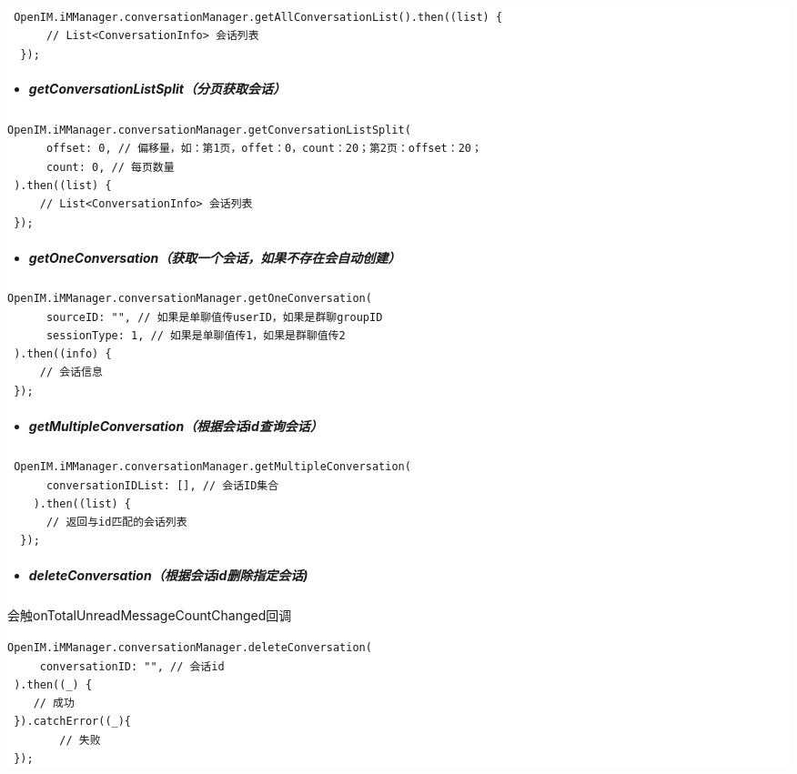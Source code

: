 ```
 OpenIM.iMManager.conversationManager.getAllConversationList().then((list) {
      // List<ConversationInfo> 会话列表
  });
```



- ##### getConversationListSplit（分页获取会话）

```
OpenIM.iMManager.conversationManager.getConversationListSplit(
      offset: 0, // 偏移量，如：第1页，offet：0，count：20；第2页：offset：20；
      count: 0, // 每页数量
 ).then((list) {
     // List<ConversationInfo> 会话列表
 });
```



- ##### getOneConversation（获取一个会话，如果不存在会自动创建）

```
OpenIM.iMManager.conversationManager.getOneConversation(
      sourceID: "", // 如果是单聊值传userID，如果是群聊groupID
      sessionType: 1, // 如果是单聊值传1，如果是群聊值传2
 ).then((info) {
     // 会话信息
 });
```



- ##### getMultipleConversation（根据会话id查询会话）

```
 OpenIM.iMManager.conversationManager.getMultipleConversation(
      conversationIDList: [], // 会话ID集合
    ).then((list) {
      // 返回与id匹配的会话列表
  });
```



- ##### deleteConversation（根据会话id删除指定会话)

会触onTotalUnreadMessageCountChanged回调

```
OpenIM.iMManager.conversationManager.deleteConversation(
     conversationID: "", // 会话id
 ).then((_) {
    // 成功
 }).catchError((_){
 		// 失败
 });
```


